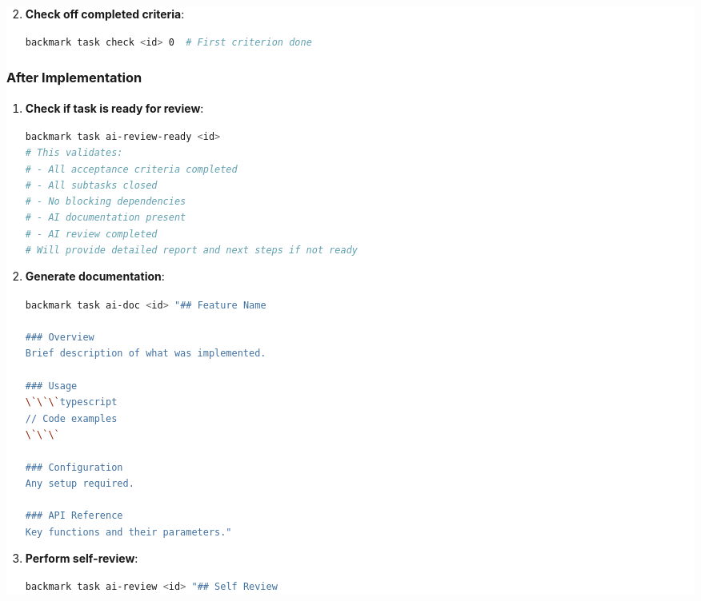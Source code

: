   2. **Check off completed criteria**:
     ```bash
     backmark task check <id> 0  # First criterion done
     ```

  ### After Implementation

  1. **Check if task is ready for review**:
     ```bash
     backmark task ai-review-ready <id>
     # This validates:
     # - All acceptance criteria completed
     # - All subtasks closed
     # - No blocking dependencies
     # - AI documentation present
     # - AI review completed
     # Will provide detailed report and next steps if not ready
     ```

  2. **Generate documentation**:
     ```bash
     backmark task ai-doc <id> "## Feature Name

     ### Overview
     Brief description of what was implemented.

     ### Usage
     \`\`\`typescript
     // Code examples
     \`\`\`

     ### Configuration
     Any setup required.

     ### API Reference
     Key functions and their parameters."
     ```

  3. **Perform self-review**:
     ```bash
     backmark task ai-review <id> "## Self Review
